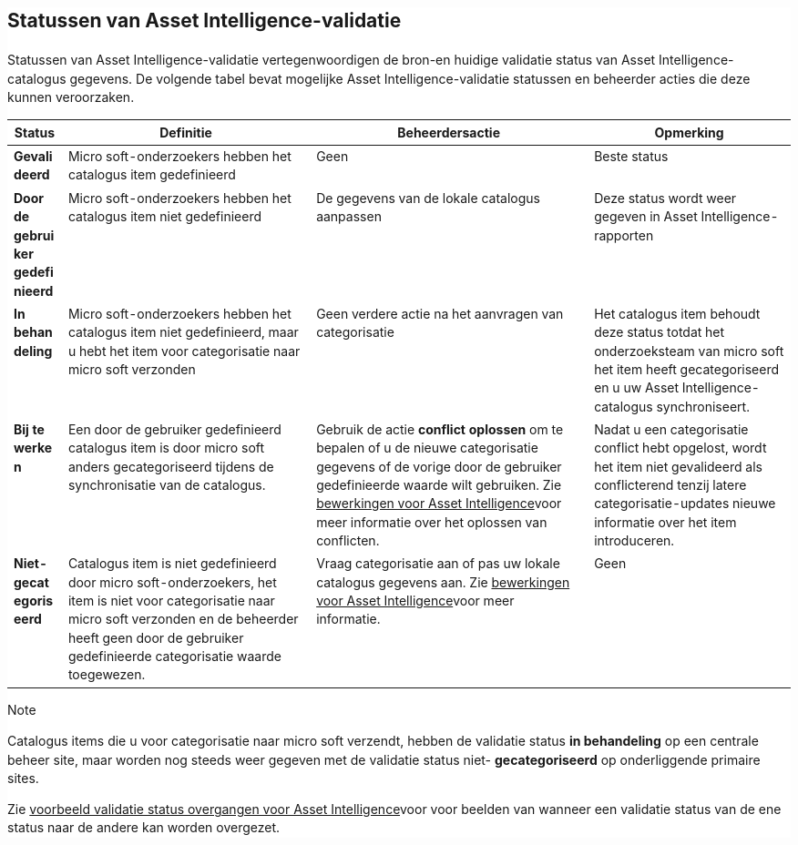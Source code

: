 

## <a name="asset-intelligence-validation-states"></a><a name="BKMK_ValidationStates"></a>Statussen van Asset Intelligence-validatie  

Statussen van Asset Intelligence-validatie vertegenwoordigen de bron-en huidige validatie status van Asset Intelligence-catalogus gegevens. De volgende tabel bevat mogelijke Asset Intelligence-validatie statussen en beheerder acties die deze kunnen veroorzaken.  

| Status | Definitie | Beheerdersactie | Opmerking |  
|---------------|--------------------|------------------------------|-----------------|  
|**Gevalideerd**|Micro soft-onderzoekers hebben het catalogus item gedefinieerd|Geen|Beste status|  
|**Door de gebruiker gedefinieerd**|Micro soft-onderzoekers hebben het catalogus item niet gedefinieerd|De gegevens van de lokale catalogus aanpassen|Deze status wordt weer gegeven in Asset Intelligence-rapporten|  
|**In behandeling**|Micro soft-onderzoekers hebben het catalogus item niet gedefinieerd, maar u hebt het item voor categorisatie naar micro soft verzonden|Geen verdere actie na het aanvragen van categorisatie|Het catalogus item behoudt deze status totdat het onderzoeksteam van micro soft het item heeft gecategoriseerd en u uw Asset Intelligence-catalogus synchroniseert.|  
|**Bij te werken**|Een door de gebruiker gedefinieerd catalogus item is door micro soft anders gecategoriseerd tijdens de synchronisatie van de catalogus.|Gebruik de actie **conflict oplossen** om te bepalen of u de nieuwe categorisatie gegevens of de vorige door de gebruiker gedefinieerde waarde wilt gebruiken. Zie [bewerkingen voor Asset Intelligence](operations-for-asset-intelligence.md)voor meer informatie over het oplossen van conflicten.|Nadat u een categorisatie conflict hebt opgelost, wordt het item niet gevalideerd als conflicterend tenzij latere categorisatie-updates nieuwe informatie over het item introduceren.|  
|**Niet-gecategoriseerd**|Catalogus item is niet gedefinieerd door micro soft-onderzoekers, het item is niet voor categorisatie naar micro soft verzonden en de beheerder heeft geen door de gebruiker gedefinieerde categorisatie waarde toegewezen.|Vraag categorisatie aan of pas uw lokale catalogus gegevens aan. Zie [bewerkingen voor Asset Intelligence](operations-for-asset-intelligence.md)voor meer informatie.|Geen|  

> [!NOTE]  
> Catalogus items die u voor categorisatie naar micro soft verzendt, hebben de validatie status **in behandeling** op een centrale beheer site, maar worden nog steeds weer gegeven met de validatie status niet- **gecategoriseerd** op onderliggende primaire sites.  

Zie [voorbeeld validatie status overgangen voor Asset Intelligence](example-validation-state-transitions-for-asset-intelligence.md)voor voor beelden van wanneer een validatie status van de ene status naar de andere kan worden overgezet.  
